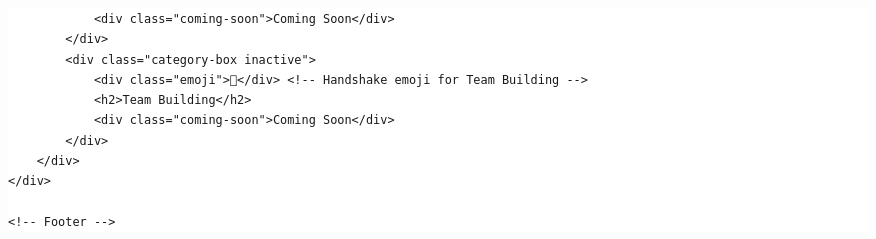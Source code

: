                 <div class="coming-soon">Coming Soon</div>
            </div>
            <div class="category-box inactive">
                <div class="emoji">🤝</div> <!-- Handshake emoji for Team Building -->
                <h2>Team Building</h2>
                <div class="coming-soon">Coming Soon</div>
            </div>
        </div>
    </div>

    <!-- Footer -->
    
</body>
</html>
